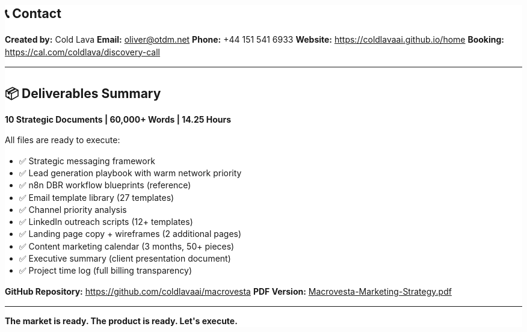 
## 📞 Contact

**Created by:** Cold Lava
**Email:** oliver@otdm.net
**Phone:** +44 151 541 6933
**Website:** https://coldlavaai.github.io/home
**Booking:** https://cal.com/coldlava/discovery-call

---

## 📦 Deliverables Summary

**10 Strategic Documents | 60,000+ Words | 14.25 Hours**

All files are ready to execute:
- ✅ Strategic messaging framework
- ✅ Lead generation playbook with warm network priority
- ✅ n8n DBR workflow blueprints (reference)
- ✅ Email template library (27 templates)
- ✅ Channel priority analysis
- ✅ LinkedIn outreach scripts (12+ templates)
- ✅ Landing page copy + wireframes (2 additional pages)
- ✅ Content marketing calendar (3 months, 50+ pieces)
- ✅ Executive summary (client presentation document)
- ✅ Project time log (full billing transparency)

**GitHub Repository:** https://github.com/coldlavaai/macrovesta
**PDF Version:** [Macrovesta-Marketing-Strategy.pdf](../Macrovesta-Marketing-Strategy.pdf)

---

**The market is ready. The product is ready. Let's execute.**
